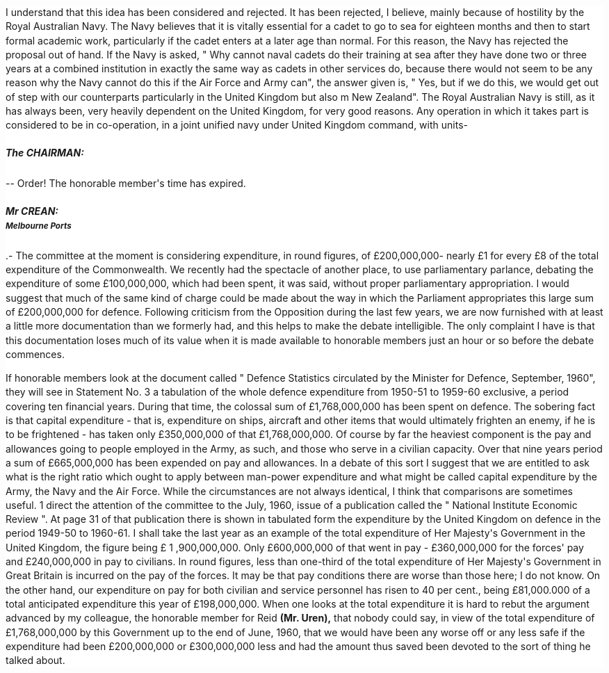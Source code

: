 I understand that this idea has been considered and rejected. It has been rejected, I believe, mainly because of hostility by the Royal Australian Navy. The Navy believes that it is vitally essential for a cadet to go to sea for eighteen months and then to start formal academic work, particularly if the cadet enters at a later age than normal. For this reason, the Navy has rejected the proposal out of hand. If the Navy is asked, " Why cannot naval cadets do their training at sea after they have done two or three years at a combined institution in exactly the same way as cadets in other services do, because there would not seem to be any reason why the Navy cannot do this if the Air Force and Army can", the answer given is, " Yes, but if we do this, we would get out of step with our counterparts particularly in the United Kingdom but also m New Zealand". The Royal Australian Navy is still, as it has always been, very heavily dependent on the United Kingdom, for very good reasons. Any operation in which it takes part is considered to be in co-operation, in a joint unified navy under United Kingdom command, with units- 

##### The CHAIRMAN:

-- Order! The honorable member's time has expired. 

##### Mr CREAN:<br><small class="text-muted">Melbourne Ports</small>

.- The committee at the moment is considering expenditure, in round figures, of £200,000,000- nearly £1 for every £8 of the total expenditure of the Commonwealth. We recently had the spectacle of another place, to use parliamentary parlance, debating the expenditure of some £100,000,000, which had been spent, it was said, without proper parliamentary appropriation. I would suggest that much of the same kind of charge could be made about the way in which the Parliament appropriates this large sum of £200,000,000 for defence. Following criticism from the Opposition during the last few years, we are now furnished with at least a little more documentation than we formerly had, and this helps to make the debate intelligible. The only complaint I have is that this documentation loses much of its value when it is made available to honorable members just an hour or so before the debate commences. 

If honorable members look at the document called " Defence Statistics circulated by the Minister for Defence, September, 1960", they will see in Statement No. 3 a tabulation of the whole defence expenditure from 1950-51 to 1959-60 exclusive, a period covering ten financial years. During that time, the colossal sum of £1,768,000,000 has been spent on defence. The sobering fact is that capital expenditure - that is, expenditure on ships, aircraft and other items that would ultimately frighten an enemy, if he is to be frightened - has taken only £350,000,000 of that £1,768,000,000. Of course by far the heaviest component is the pay and allowances going to people employed in the Army, as such, and those who serve in a civilian capacity. Over that nine years period a sum of £665,000,000 has been expended on pay and allowances. In a debate of this sort I suggest that we are entitled to ask what is the right ratio which ought to apply between man-power expenditure and what might be called capital expenditure by the Army, the Navy and the Air Force. While the circumstances are not always identical, I think that comparisons are sometimes useful. 1 direct the attention of the committee to the July, 1960, issue of a publication called the " National Institute Economic Review ". At page 31 of that publication there is shown in tabulated form the expenditure by the United Kingdom on defence in the period 1949-50 to 1960-61. I shall take the last year as an example of the total expenditure of  Her  Majesty's Government in the United Kingdom, the figure being £ 1 ,900,000,000. Only £600,000,000 of that went in pay  -  £360,000,000 for the forces' pay and £240,000,000 in pay to civilians. In round figures, less than one-third of the total expenditure of  Her  Majesty's Government in Great Britain is incurred on the pay of the forces. It may be that pay conditions there are worse than those here; I do not know. On the other hand, our expenditure on pay for both civilian and service personnel has risen to 40 per cent., being £81,000.000 of a total anticipated expenditure this year of £198,000,000. When one looks at the total expenditure it is hard to rebut the argument advanced by my colleague, the honorable member for Reid  **(Mr. Uren),**  that nobody could say, in view of the total expenditure of £1,768,000,000 by this Government up to the end of June, 1960, that we would have been any worse off or any less safe if the expenditure had been £200,000,000 or £300,000,000 less and had the amount thus saved been devoted to the sort of thing he talked about. 
